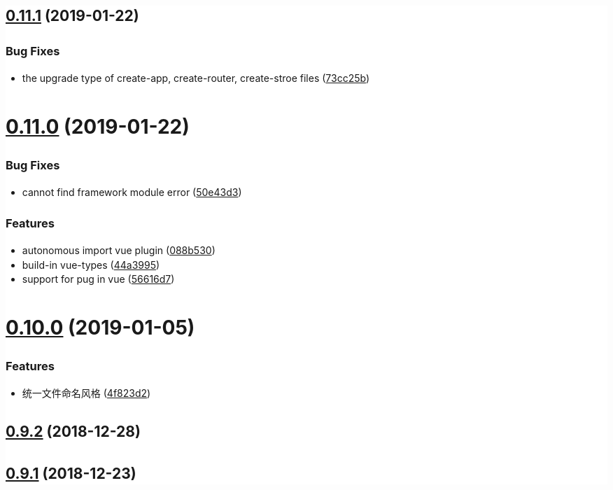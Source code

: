 
<a name="0.11.1"></a>
## [0.11.1](https://github.com/Val-istar-Guo/web-template/compare/v0.11.0...v0.11.1) (2019-01-22)


### Bug Fixes

* the upgrade type of create-app, create-router, create-stroe files ([73cc25b](https://github.com/Val-istar-Guo/web-template/commit/73cc25b))



<a name="0.11.0"></a>
# [0.11.0](https://github.com/Val-istar-Guo/web-template/compare/v0.10.0...v0.11.0) (2019-01-22)


### Bug Fixes

* cannot find framework module error ([50e43d3](https://github.com/Val-istar-Guo/web-template/commit/50e43d3))


### Features

* autonomous import vue plugin ([088b530](https://github.com/Val-istar-Guo/web-template/commit/088b530))
* build-in vue-types ([44a3995](https://github.com/Val-istar-Guo/web-template/commit/44a3995))
* support for pug in vue ([56616d7](https://github.com/Val-istar-Guo/web-template/commit/56616d7))



<a name="0.10.0"></a>
# [0.10.0](https://github.com/Val-istar-Guo/web-template/compare/v0.9.2...v0.10.0) (2019-01-05)


### Features

* 统一文件命名风格 ([4f823d2](https://github.com/Val-istar-Guo/web-template/commit/4f823d2))



<a name="0.9.2"></a>
## [0.9.2](https://github.com/Val-istar-Guo/web-template/compare/v0.9.1...v0.9.2) (2018-12-28)



<a name="0.9.1"></a>
## [0.9.1](https://github.com/Val-istar-Guo/web-template/compare/v0.9.0...v0.9.1) (2018-12-23)
